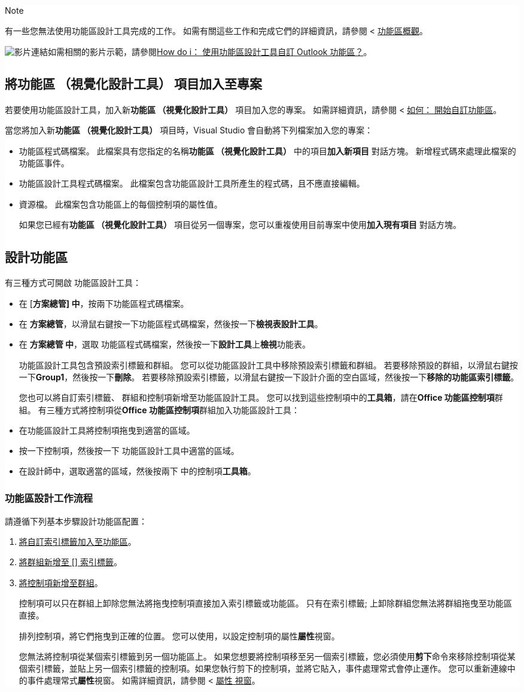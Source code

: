 > [!NOTE]  
>  有一些您無法使用功能區設計工具完成的工作。 如需有關這些工作和完成它們的詳細資訊，請參閱 <<c0> [ 功能區概觀](../vsto/ribbon-overview.md)。  
  
 ![影片連結](../vsto/media/playvideo.gif "影片連結")如需相關的影片示範，請參閱[How do i： 使用功能區設計工具自訂 Outlook 功能區？](http://go.microsoft.com/fwlink/?LinkID=130312)。  
  
## <a name="add-a-ribbon-visual-designer-item-to-a-project"></a>將功能區 （視覺化設計工具） 項目加入至專案  
 若要使用功能區設計工具，加入新**功能區 （視覺化設計工具）** 項目加入您的專案。 如需詳細資訊，請參閱 <<c0> [ 如何： 開始自訂功能區](../vsto/how-to-get-started-customizing-the-ribbon.md)。  
  
 當您將加入新**功能區 （視覺化設計工具）** 項目時，Visual Studio 會自動將下列檔案加入您的專案：  
  
- 功能區程式碼檔案。 此檔案具有您指定的名稱**功能區 （視覺化設計工具）** 中的項目**加入新項目** 對話方塊。 新增程式碼來處理此檔案的功能區事件。  
  
- 功能區設計工具程式碼檔案。 此檔案包含功能區設計工具所產生的程式碼，且不應直接編輯。  
  
- 資源檔。 此檔案包含功能區上的每個控制項的屬性值。  
  
  如果您已經有**功能區 （視覺化設計工具）** 項目從另一個專案，您可以重複使用目前專案中使用**加入現有項目** 對話方塊。  
  
##  <a name="DesigningRibbonLayout"></a> 設計功能區  
 有三種方式可開啟 功能區設計工具：  
  
- 在 [**方案總管] 中**，按兩下功能區程式碼檔案。  
  
- 在 **方案總管**，以滑鼠右鍵按一下功能區程式碼檔案，然後按一下**檢視表設計工具**。  
  
- 在 **方案總管 中**，選取 功能區程式碼檔案，然後按一下**設計工具**上**檢視**功能表。  
  
  功能區設計工具包含預設索引標籤和群組。 您可以從功能區設計工具中移除預設索引標籤和群組。 若要移除預設的群組，以滑鼠右鍵按一下**Group1**，然後按一下**刪除**。 若要移除預設索引標籤，以滑鼠右鍵按一下設計介面的空白區域，然後按一下**移除的功能區索引標籤**。  
  
  您也可以將自訂索引標籤、 群組和控制項新增至功能區設計工具。 您可以找到這些控制項中的**工具箱**，請在**Office 功能區控制項**群組。 有三種方式將控制項從**Office 功能區控制項**群組加入功能區設計工具：  
  
- 在功能區設計工具將控制項拖曳到適當的區域。  
  
- 按一下控制項，然後按一下 功能區設計工具中適當的區域。  
  
- 在設計師中，選取適當的區域，然後按兩下 中的控制項**工具箱**。  
  
### <a name="ribbon-design-workflow"></a>功能區設計工作流程  
 請遵循下列基本步驟設計功能區配置：  
  
1. [將自訂索引標籤加入至功能區](#AddTabToRibbon)。  
  
2. [將群組新增至 [] 索引標籤](#AddGroupsToTab)。  
  
3. [將控制項新增至群組](#AddControlsToGroups)。  
  
   控制項可以只在群組上卸除您無法將拖曳控制項直接加入索引標籤或功能區。 只有在索引標籤; 上卸除群組您無法將群組拖曳至功能區直接。  
  
   排列控制項，將它們拖曳到正確的位置。 您可以使用，以設定控制項的屬性**屬性**視窗。  
  
   您無法將控制項從某個索引標籤到另一個功能區上。 如果您想要將控制項移至另一個索引標籤，您必須使用**剪下**命令來移除控制項從某個索引標籤，並貼上另一個索引標籤的控制項。如果您執行剪下的控制項，並將它貼入，事件處理常式會停止運作。 您可以重新連線中的事件處理常式**屬性**視窗。 如需詳細資訊，請參閱 <<c0> [ 屬性 視窗](/visualstudio/ide/reference/properties-window)。  
  